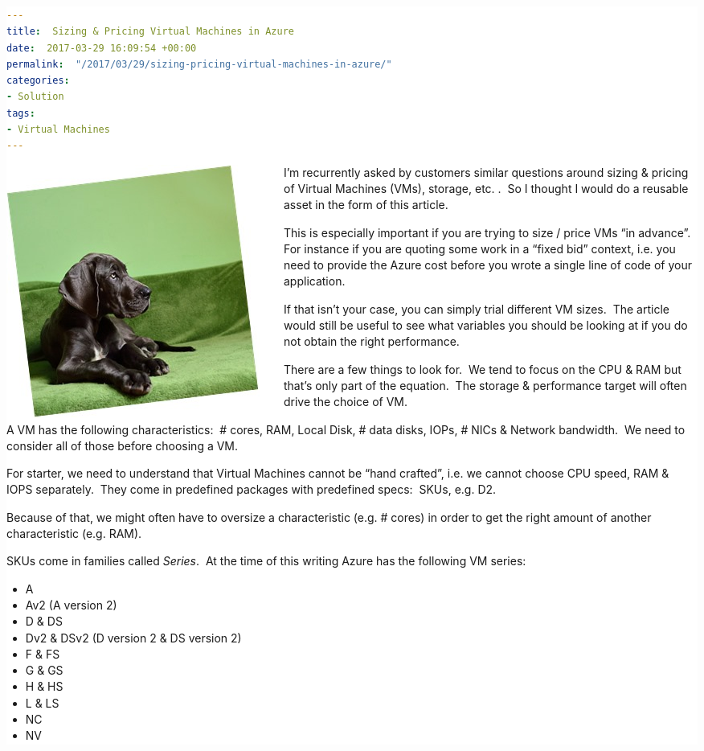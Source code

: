 ```yaml
---
title:  Sizing & Pricing Virtual Machines in Azure
date:  2017-03-29 16:09:54 +00:00
permalink:  "/2017/03/29/sizing-pricing-virtual-machines-in-azure/"
categories:
- Solution
tags:
- Virtual Machines
---
```

<a href="assets/2017/3/sizing-pricing-virtual-machines-in-azure/dog-1966394_6402.jpg"><img style="background-image:none;float:left;padding-top:0;padding-left:0;margin:0 30px 0 0;display:inline;padding-right:0;border-width:0;" title="Blue great dane puppy" src="assets/2017/3/sizing-pricing-virtual-machines-in-azure/dog-1966394_640_thumb2.jpg" alt="https://pixabay.com/en/dog-dog-breed-large-puppy-1966394/" width="315" height="315" align="left" border="0" /></a>I’m recurrently asked by customers similar questions around sizing &amp; pricing of Virtual Machines (VMs), storage, etc. .  So I thought I would do a reusable asset in the form of this article.

This is especially important if you are trying to size / price VMs “in advance”.  For instance if you are quoting some work in a “fixed bid” context, i.e. you need to provide the Azure cost before you wrote a single line of code of your application.

If that isn’t your case, you can simply trial different VM sizes.  The article would still be useful to see what variables you should be looking at if you do not obtain the right performance.

There are a few things to look for.  We tend to focus on the CPU &amp; RAM but that’s only part of the equation.  The storage &amp; performance target will often drive the choice of VM.

A VM has the following characteristics:  # cores, RAM, Local Disk, # data disks, IOPs, # NICs &amp; Network bandwidth.  We need to consider all of those before choosing a VM.

For starter, we need to understand that Virtual Machines cannot be “hand crafted”, i.e. we cannot choose CPU speed, RAM &amp; IOPS separately.  They come in predefined packages with predefined specs:  SKUs, e.g. D2.

Because of that, we might often have to oversize a characteristic (e.g. # cores) in order to get the right amount of another characteristic (e.g. RAM).

SKUs come in families called <em>Series</em>.  At the time of this writing Azure has the following VM series:
<ul>
 	<li>A</li>
 	<li>Av2 (A version 2)</li>
 	<li>D &amp; DS</li>
 	<li>Dv2 &amp; DSv2 (D version 2 &amp; DS version 2)</li>
 	<li>F &amp; FS</li>
 	<li>G &amp; GS</li>
 	<li>H &amp; HS</li>
 	<li>L &amp; LS</li>
 	<li>NC</li>
 	<li>NV</li>
</ul>